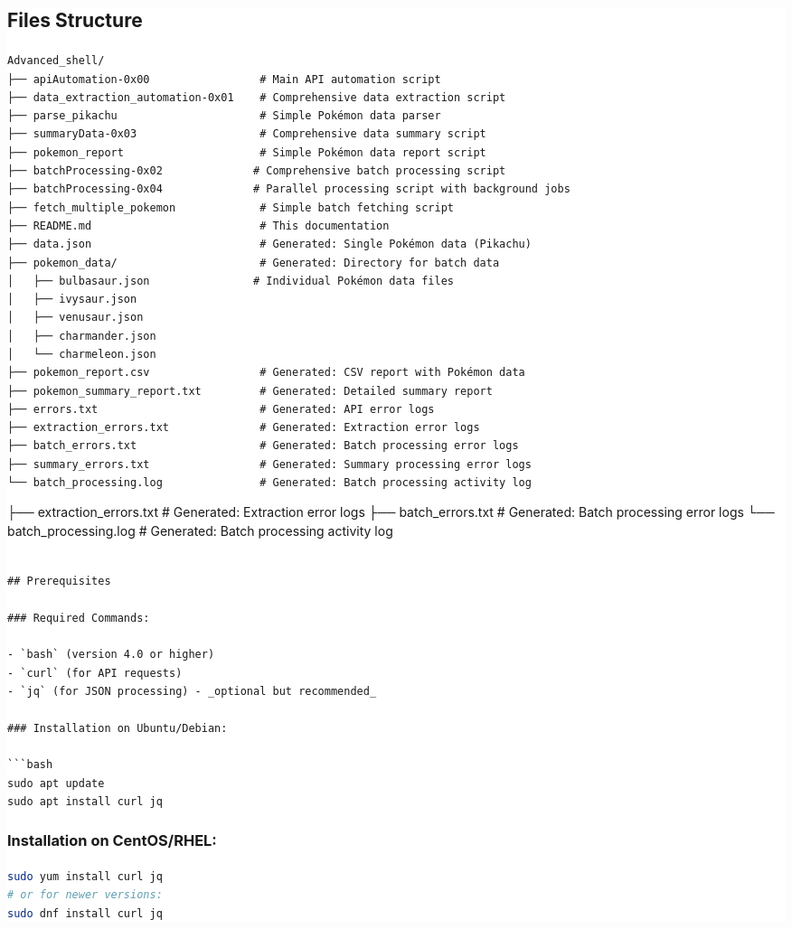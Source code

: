 ## Files Structure

```
Advanced_shell/
├── apiAutomation-0x00                 # Main API automation script
├── data_extraction_automation-0x01    # Comprehensive data extraction script
├── parse_pikachu                      # Simple Pokémon data parser
├── summaryData-0x03                   # Comprehensive data summary script
├── pokemon_report                     # Simple Pokémon data report script
├── batchProcessing-0x02              # Comprehensive batch processing script
├── batchProcessing-0x04              # Parallel processing script with background jobs
├── fetch_multiple_pokemon             # Simple batch fetching script
├── README.md                          # This documentation
├── data.json                          # Generated: Single Pokémon data (Pikachu)
├── pokemon_data/                      # Generated: Directory for batch data
│   ├── bulbasaur.json                # Individual Pokémon data files
│   ├── ivysaur.json
│   ├── venusaur.json
│   ├── charmander.json
│   └── charmeleon.json
├── pokemon_report.csv                 # Generated: CSV report with Pokémon data
├── pokemon_summary_report.txt         # Generated: Detailed summary report
├── errors.txt                         # Generated: API error logs
├── extraction_errors.txt              # Generated: Extraction error logs
├── batch_errors.txt                   # Generated: Batch processing error logs
├── summary_errors.txt                 # Generated: Summary processing error logs
└── batch_processing.log               # Generated: Batch processing activity log
```

├── extraction_errors.txt # Generated: Extraction error logs
├── batch_errors.txt # Generated: Batch processing error logs
└── batch_processing.log # Generated: Batch processing activity log

````

## Prerequisites

### Required Commands:

- `bash` (version 4.0 or higher)
- `curl` (for API requests)
- `jq` (for JSON processing) - _optional but recommended_

### Installation on Ubuntu/Debian:

```bash
sudo apt update
sudo apt install curl jq
````

### Installation on CentOS/RHEL:

```bash
sudo yum install curl jq
# or for newer versions:
sudo dnf install curl jq
```
